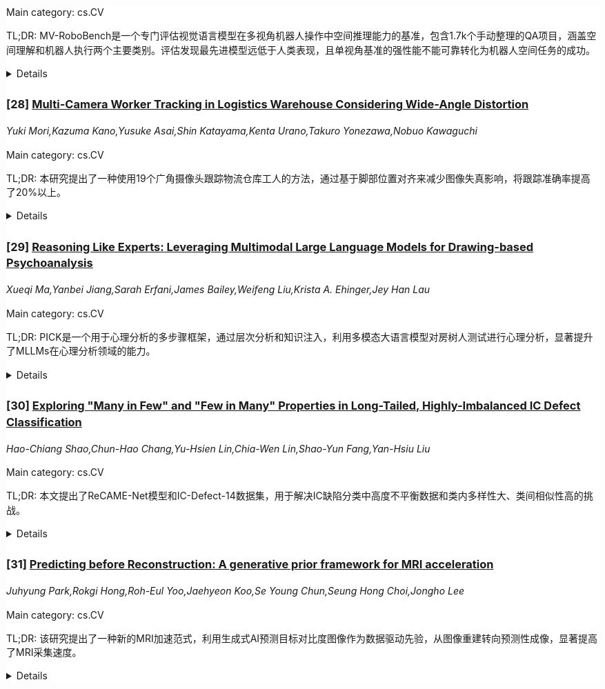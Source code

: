 Main category: cs.CV

TL;DR: MV-RoboBench是一个专门评估视觉语言模型在多视角机器人操作中空间推理能力的基准，包含1.7k个手动整理的QA项目，涵盖空间理解和机器人执行两个主要类别。评估发现最先进模型远低于人类表现，且单视角基准的强性能不能可靠转化为机器人空间任务的成功。


<details><summary>Details</summary></details>


### [28] [Multi-Camera Worker Tracking in Logistics Warehouse Considering Wide-Angle Distortion](https://arxiv.org/abs/2510.19432)
*Yuki Mori,Kazuma Kano,Yusuke Asai,Shin Katayama,Kenta Urano,Takuro Yonezawa,Nobuo Kawaguchi*

Main category: cs.CV

TL;DR: 本研究提出了一种使用19个广角摄像头跟踪物流仓库工人的方法，通过基于脚部位置对齐来减少图像失真影响，将跟踪准确率提高了20%以上。


<details><summary>Details</summary></details>


### [29] [Reasoning Like Experts: Leveraging Multimodal Large Language Models for Drawing-based Psychoanalysis](https://arxiv.org/abs/2510.19451)
*Xueqi Ma,Yanbei Jiang,Sarah Erfani,James Bailey,Weifeng Liu,Krista A. Ehinger,Jey Han Lau*

Main category: cs.CV

TL;DR: PICK是一个用于心理分析的多步骤框架，通过层次分析和知识注入，利用多模态大语言模型对房树人测试进行心理分析，显著提升了MLLMs在心理分析领域的能力。


<details><summary>Details</summary></details>


### [30] [Exploring "Many in Few" and "Few in Many" Properties in Long-Tailed, Highly-Imbalanced IC Defect Classification](https://arxiv.org/abs/2510.19463)
*Hao-Chiang Shao,Chun-Hao Chang,Yu-Hsien Lin,Chia-Wen Lin,Shao-Yun Fang,Yan-Hsiu Liu*

Main category: cs.CV

TL;DR: 本文提出了ReCAME-Net模型和IC-Defect-14数据集，用于解决IC缺陷分类中高度不平衡数据和类内多样性大、类间相似性高的挑战。


<details><summary>Details</summary></details>


### [31] [Predicting before Reconstruction: A generative prior framework for MRI acceleration](https://arxiv.org/abs/2510.19472)
*Juhyung Park,Rokgi Hong,Roh-Eul Yoo,Jaehyeon Koo,Se Young Chun,Seung Hong Choi,Jongho Lee*

Main category: cs.CV

TL;DR: 该研究提出了一种新的MRI加速范式，利用生成式AI预测目标对比度图像作为数据驱动先验，从图像重建转向预测性成像，显著提高了MRI采集速度。


<details><summary>Details</summary></details>

